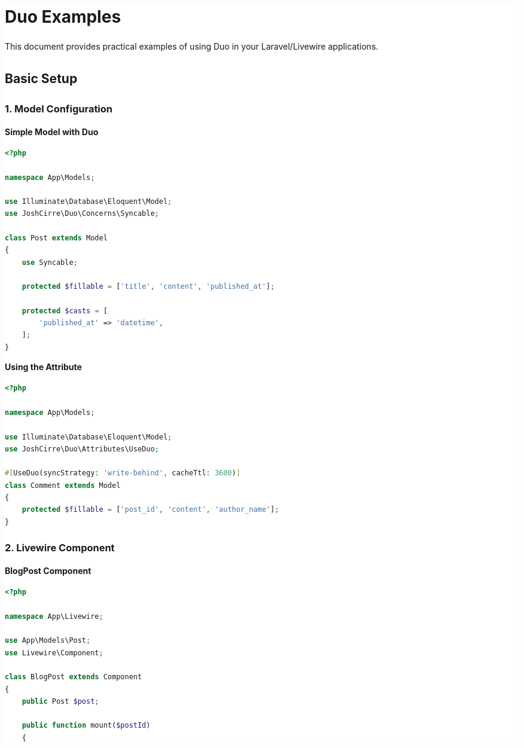 # Duo Examples

This document provides practical examples of using Duo in your Laravel/Livewire applications.

## Basic Setup

### 1. Model Configuration

**Simple Model with Duo**

```php
<?php

namespace App\Models;

use Illuminate\Database\Eloquent\Model;
use JoshCirre\Duo\Concerns\Syncable;

class Post extends Model
{
    use Syncable;

    protected $fillable = ['title', 'content', 'published_at'];

    protected $casts = [
        'published_at' => 'datetime',
    ];
}
```

**Using the Attribute**

```php
<?php

namespace App\Models;

use Illuminate\Database\Eloquent\Model;
use JoshCirre\Duo\Attributes\UseDuo;

#[UseDuo(syncStrategy: 'write-behind', cacheTtl: 3600)]
class Comment extends Model
{
    protected $fillable = ['post_id', 'content', 'author_name'];
}
```

### 2. Livewire Component

**BlogPost Component**

```php
<?php

namespace App\Livewire;

use App\Models\Post;
use Livewire\Component;

class BlogPost extends Component
{
    public Post $post;

    public function mount($postId)
    {
```